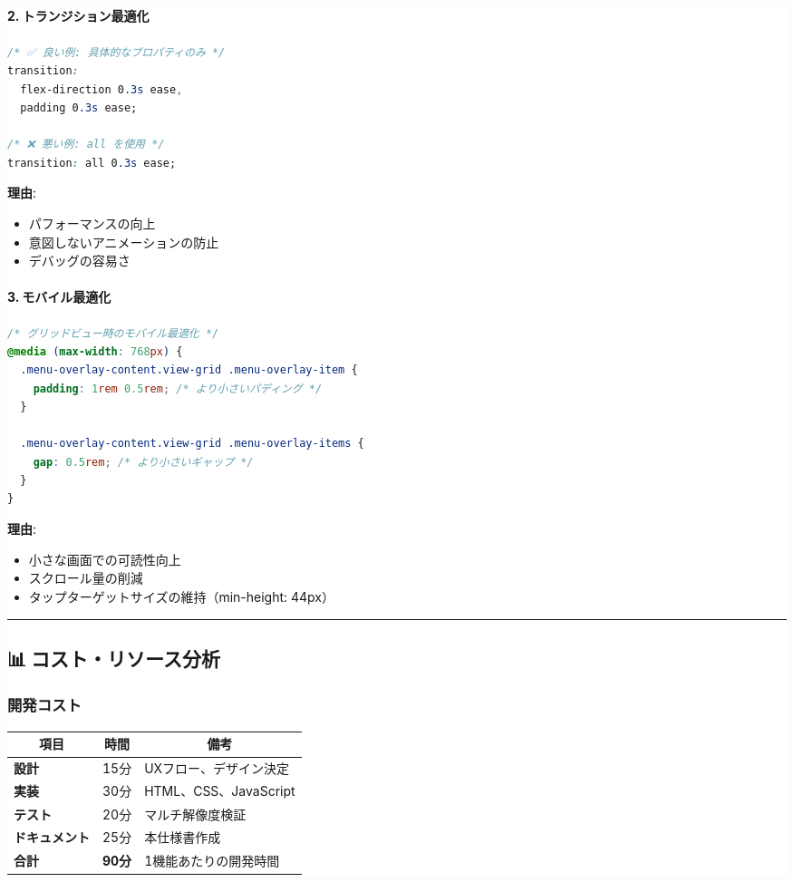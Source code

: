 #### 2. トランジション最適化

```css
/* ✅ 良い例: 具体的なプロパティのみ */
transition:
  flex-direction 0.3s ease,
  padding 0.3s ease;

/* ❌ 悪い例: all を使用 */
transition: all 0.3s ease;
```

**理由**:
- パフォーマンスの向上
- 意図しないアニメーションの防止
- デバッグの容易さ

#### 3. モバイル最適化

```css
/* グリッドビュー時のモバイル最適化 */
@media (max-width: 768px) {
  .menu-overlay-content.view-grid .menu-overlay-item {
    padding: 1rem 0.5rem; /* より小さいパディング */
  }
  
  .menu-overlay-content.view-grid .menu-overlay-items {
    gap: 0.5rem; /* より小さいギャップ */
  }
}
```

**理由**:
- 小さな画面での可読性向上
- スクロール量の削減
- タップターゲットサイズの維持（min-height: 44px）

---

## 📊 コスト・リソース分析

### 開発コスト

| 項目 | 時間 | 備考 |
|---|---|---|
| **設計** | 15分 | UXフロー、デザイン決定 |
| **実装** | 30分 | HTML、CSS、JavaScript |
| **テスト** | 20分 | マルチ解像度検証 |
| **ドキュメント** | 25分 | 本仕様書作成 |
| **合計** | **90分** | 1機能あたりの開発時間 |
